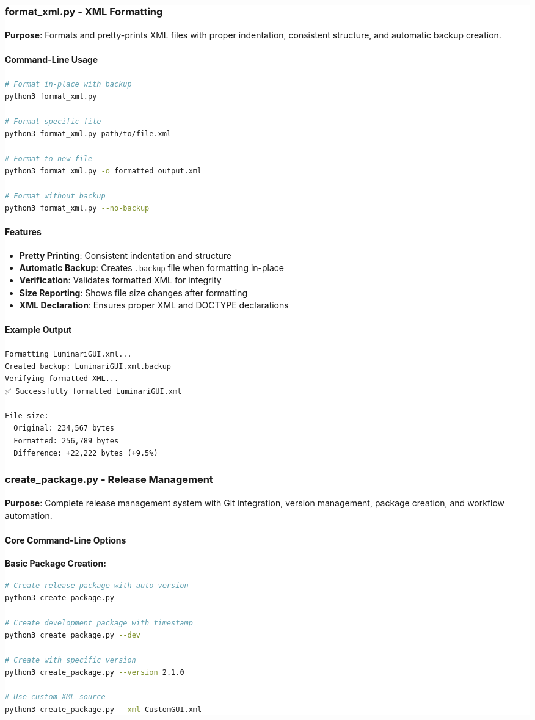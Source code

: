 ### format_xml.py - XML Formatting

**Purpose**: Formats and pretty-prints XML files with proper indentation, consistent structure, and automatic backup creation.

#### Command-Line Usage
```bash
# Format in-place with backup
python3 format_xml.py

# Format specific file
python3 format_xml.py path/to/file.xml

# Format to new file
python3 format_xml.py -o formatted_output.xml

# Format without backup
python3 format_xml.py --no-backup
```

#### Features
- **Pretty Printing**: Consistent indentation and structure
- **Automatic Backup**: Creates `.backup` file when formatting in-place
- **Verification**: Validates formatted XML for integrity
- **Size Reporting**: Shows file size changes after formatting
- **XML Declaration**: Ensures proper XML and DOCTYPE declarations

#### Example Output
```
Formatting LuminariGUI.xml...
Created backup: LuminariGUI.xml.backup
Verifying formatted XML...
✅ Successfully formatted LuminariGUI.xml

File size:
  Original: 234,567 bytes
  Formatted: 256,789 bytes
  Difference: +22,222 bytes (+9.5%)
```

### create_package.py - Release Management

**Purpose**: Complete release management system with Git integration, version management, package creation, and workflow automation.

#### Core Command-Line Options

**Basic Package Creation:**
```bash
# Create release package with auto-version
python3 create_package.py

# Create development package with timestamp
python3 create_package.py --dev

# Create with specific version
python3 create_package.py --version 2.1.0

# Use custom XML source
python3 create_package.py --xml CustomGUI.xml
```

